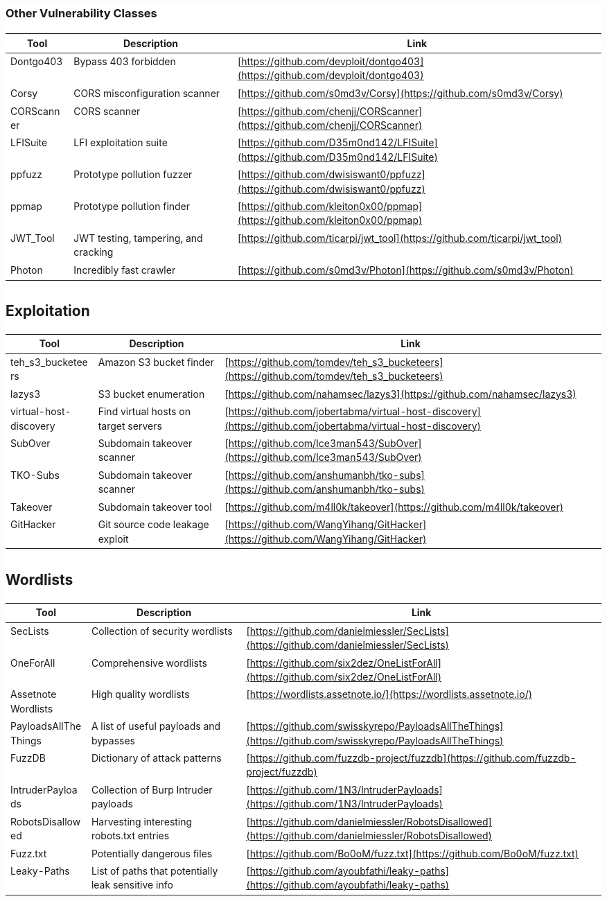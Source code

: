 ### Other Vulnerability Classes

| Tool | Description | Link |
|------|-------------|------|
| Dontgo403 | Bypass 403 forbidden | [https://github.com/devploit/dontgo403](https://github.com/devploit/dontgo403) |
| Corsy | CORS misconfiguration scanner | [https://github.com/s0md3v/Corsy](https://github.com/s0md3v/Corsy) |
| CORScanner | CORS scanner | [https://github.com/chenjj/CORScanner](https://github.com/chenjj/CORScanner) |
| LFISuite | LFI exploitation suite | [https://github.com/D35m0nd142/LFISuite](https://github.com/D35m0nd142/LFISuite) |
| ppfuzz | Prototype pollution fuzzer | [https://github.com/dwisiswant0/ppfuzz](https://github.com/dwisiswant0/ppfuzz) |
| ppmap | Prototype pollution finder | [https://github.com/kleiton0x00/ppmap](https://github.com/kleiton0x00/ppmap) |
| JWT_Tool | JWT testing, tampering, and cracking | [https://github.com/ticarpi/jwt_tool](https://github.com/ticarpi/jwt_tool) |
| Photon | Incredibly fast crawler | [https://github.com/s0md3v/Photon](https://github.com/s0md3v/Photon) |

## Exploitation

| Tool | Description | Link |
|------|-------------|------|
| teh_s3_bucketeers | Amazon S3 bucket finder | [https://github.com/tomdev/teh_s3_bucketeers](https://github.com/tomdev/teh_s3_bucketeers) |
| lazys3 | S3 bucket enumeration | [https://github.com/nahamsec/lazys3](https://github.com/nahamsec/lazys3) |
| virtual-host-discovery | Find virtual hosts on target servers | [https://github.com/jobertabma/virtual-host-discovery](https://github.com/jobertabma/virtual-host-discovery) |
| SubOver | Subdomain takeover scanner | [https://github.com/Ice3man543/SubOver](https://github.com/Ice3man543/SubOver) |
| TKO-Subs | Subdomain takeover scanner | [https://github.com/anshumanbh/tko-subs](https://github.com/anshumanbh/tko-subs) |
| Takeover | Subdomain takeover tool | [https://github.com/m4ll0k/takeover](https://github.com/m4ll0k/takeover) |
| GitHacker | Git source code leakage exploit | [https://github.com/WangYihang/GitHacker](https://github.com/WangYihang/GitHacker) |

## Wordlists

| Tool | Description | Link |
|------|-------------|------|
| SecLists | Collection of security wordlists | [https://github.com/danielmiessler/SecLists](https://github.com/danielmiessler/SecLists) |
| OneForAll | Comprehensive wordlists | [https://github.com/six2dez/OneListForAll](https://github.com/six2dez/OneListForAll) |
| Assetnote Wordlists | High quality wordlists | [https://wordlists.assetnote.io/](https://wordlists.assetnote.io/) |
| PayloadsAllTheThings | A list of useful payloads and bypasses | [https://github.com/swisskyrepo/PayloadsAllTheThings](https://github.com/swisskyrepo/PayloadsAllTheThings) |
| FuzzDB | Dictionary of attack patterns | [https://github.com/fuzzdb-project/fuzzdb](https://github.com/fuzzdb-project/fuzzdb) |
| IntruderPayloads | Collection of Burp Intruder payloads | [https://github.com/1N3/IntruderPayloads](https://github.com/1N3/IntruderPayloads) |
| RobotsDisallowed | Harvesting interesting robots.txt entries | [https://github.com/danielmiessler/RobotsDisallowed](https://github.com/danielmiessler/RobotsDisallowed) |
| Fuzz.txt | Potentially dangerous files | [https://github.com/Bo0oM/fuzz.txt](https://github.com/Bo0oM/fuzz.txt) |
| Leaky-Paths | List of paths that potentially leak sensitive info | [https://github.com/ayoubfathi/leaky-paths](https://github.com/ayoubfathi/leaky-paths) |
